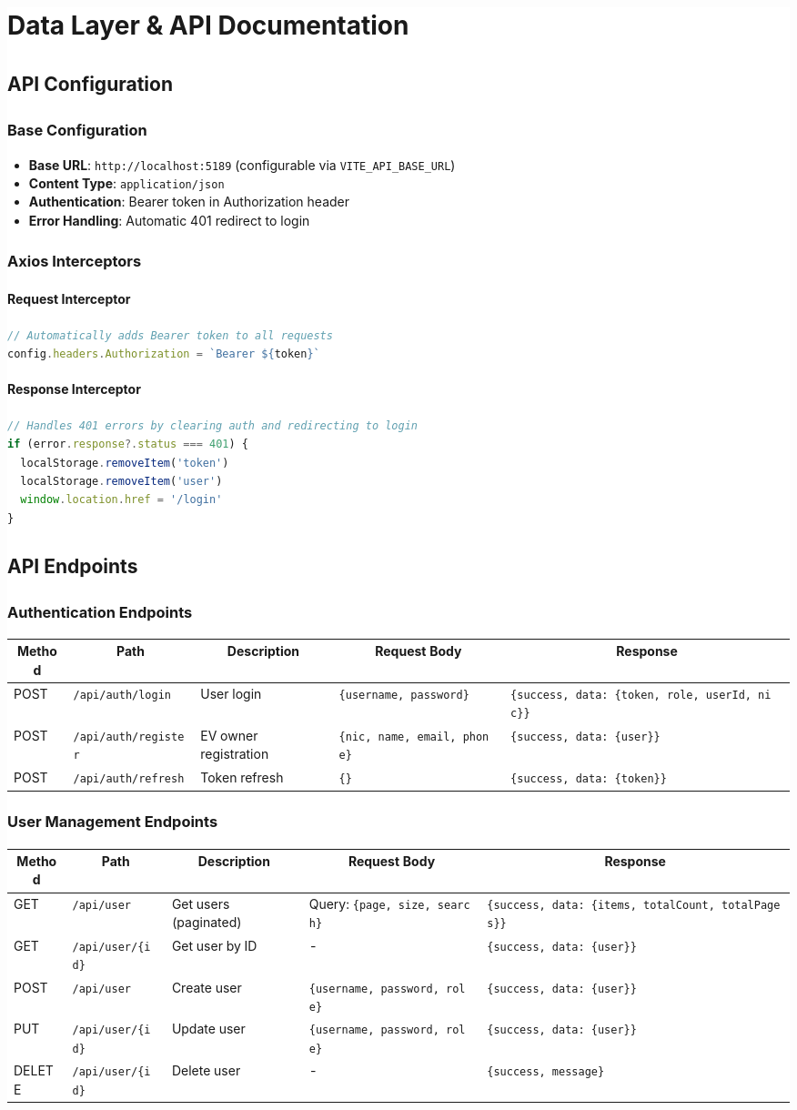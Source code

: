 # Data Layer & API Documentation

## API Configuration

### Base Configuration
- **Base URL**: `http://localhost:5189` (configurable via `VITE_API_BASE_URL`)
- **Content Type**: `application/json`
- **Authentication**: Bearer token in Authorization header
- **Error Handling**: Automatic 401 redirect to login

### Axios Interceptors

#### Request Interceptor
```javascript
// Automatically adds Bearer token to all requests
config.headers.Authorization = `Bearer ${token}`
```

#### Response Interceptor
```javascript
// Handles 401 errors by clearing auth and redirecting to login
if (error.response?.status === 401) {
  localStorage.removeItem('token')
  localStorage.removeItem('user')
  window.location.href = '/login'
}
```

## API Endpoints

### Authentication Endpoints
| Method | Path | Description | Request Body | Response |
|--------|------|-------------|--------------|----------|
| POST | `/api/auth/login` | User login | `{username, password}` | `{success, data: {token, role, userId, nic}}` |
| POST | `/api/auth/register` | EV owner registration | `{nic, name, email, phone}` | `{success, data: {user}}` |
| POST | `/api/auth/refresh` | Token refresh | `{}` | `{success, data: {token}}` |

### User Management Endpoints
| Method | Path | Description | Request Body | Response |
|--------|------|-------------|--------------|----------|
| GET | `/api/user` | Get users (paginated) | Query: `{page, size, search}` | `{success, data: {items, totalCount, totalPages}}` |
| GET | `/api/user/{id}` | Get user by ID | - | `{success, data: {user}}` |
| POST | `/api/user` | Create user | `{username, password, role}` | `{success, data: {user}}` |
| PUT | `/api/user/{id}` | Update user | `{username, password, role}` | `{success, data: {user}}` |
| DELETE | `/api/user/{id}` | Delete user | - | `{success, message}` |
